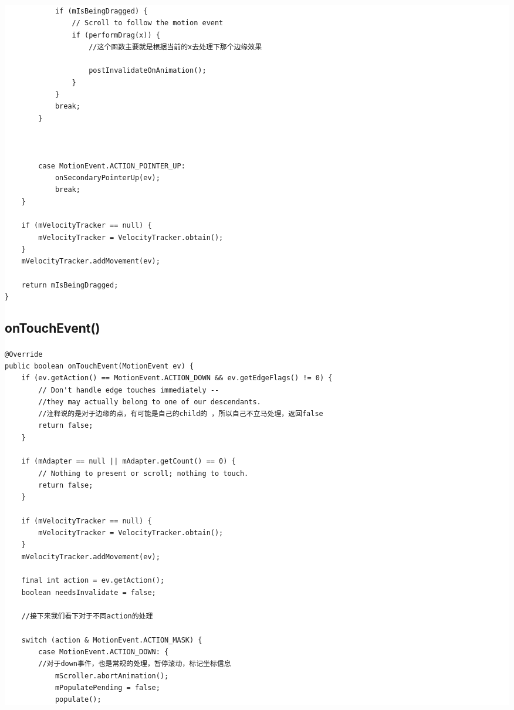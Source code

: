                 if (mIsBeingDragged) {
                    // Scroll to follow the motion event
                    if (performDrag(x)) {
	                    //这个函数主要就是根据当前的x去处理下那个边缘效果
	                    
                        postInvalidateOnAnimation();
                    }
                }
                break;
            }

            

            case MotionEvent.ACTION_POINTER_UP:
                onSecondaryPointerUp(ev);
                break;
        }

        if (mVelocityTracker == null) {
            mVelocityTracker = VelocityTracker.obtain();
        }
        mVelocityTracker.addMovement(ev);
 
        return mIsBeingDragged;
    }


## onTouchEvent()

	@Override
    public boolean onTouchEvent(MotionEvent ev) {
        if (ev.getAction() == MotionEvent.ACTION_DOWN && ev.getEdgeFlags() != 0) {
            // Don't handle edge touches immediately -- 
            //they may actually belong to one of our descendants.
            //注释说的是对于边缘的点，有可能是自己的child的 ，所以自己不立马处理，返回false
            return false;
        }

        if (mAdapter == null || mAdapter.getCount() == 0) {
            // Nothing to present or scroll; nothing to touch.
            return false;
        }

        if (mVelocityTracker == null) {
            mVelocityTracker = VelocityTracker.obtain();
        }
        mVelocityTracker.addMovement(ev);

        final int action = ev.getAction();
        boolean needsInvalidate = false;

		//接下来我们看下对于不同action的处理
		
        switch (action & MotionEvent.ACTION_MASK) {
            case MotionEvent.ACTION_DOWN: {
            //对于down事件，也是常规的处理，暂停滚动，标记坐标信息
                mScroller.abortAnimation();
                mPopulatePending = false;
                populate();
